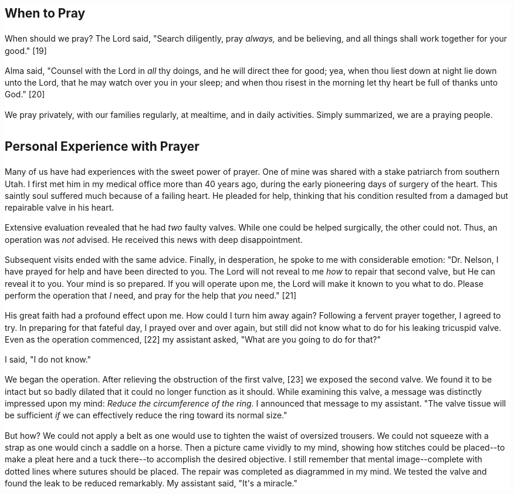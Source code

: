 ## When to Pray

When should we pray? The Lord said, "Search diligently, pray _always,_ and be
believing, and all things shall work together for your good." [19]

Alma said, "Counsel with the Lord in _all_ thy doings, and he will direct thee
for good; yea, when thou liest down at night lie down unto the Lord, that he
may watch over you in your sleep; and when thou risest in the morning let thy
heart be full of thanks unto God." [20]

We pray privately, with our families regularly, at mealtime, and in daily
activities. Simply summarized, we are a praying people.

## Personal Experience with Prayer

Many of us have had experiences with the sweet power of prayer. One of mine
was shared with a stake patriarch from southern Utah. I first met him in my
medical office more than 40 years ago, during the early pioneering days of
surgery of the heart. This saintly soul suffered much because of a failing
heart. He pleaded for help, thinking that his condition resulted from a
damaged but repairable valve in his heart.

Extensive evaluation revealed that he had _two_ faulty valves. While one could
be helped surgically, the other could not. Thus, an operation was _not_
advised. He received this news with deep disappointment.

Subsequent visits ended with the same advice. Finally, in desperation, he
spoke to me with considerable emotion: "Dr. Nelson, I have prayed for help and
have been directed to you. The Lord will not reveal to me _how_ to repair that
second valve, but He can reveal it to you. Your mind is so prepared. If you
will operate upon me, the Lord will make it known to you what to do. Please
perform the operation that _I_ need, and pray for the help that _you_ need."
[21]

His great faith had a profound effect upon me. How could I turn him away
again? Following a fervent prayer together, I agreed to try. In preparing for
that fateful day, I prayed over and over again, but still did not know what to
do for his leaking tricuspid valve. Even as the operation commenced, [22]  my
assistant asked, "What are you going to do for that?"

I said, "I do not know."

We began the operation. After relieving the obstruction of the first valve,
[23]  we exposed the second valve. We found it to be intact but so badly
dilated that it could no longer function as it should. While examining this
valve, a message was distinctly impressed upon my mind: _Reduce the
circumference of the ring._ I announced that message to my assistant. "The
valve tissue will be sufficient _if_ we can effectively reduce the ring toward
its normal size."

But how? We could not apply a belt as one would use to tighten the waist of
oversized trousers. We could not squeeze with a strap as one would cinch a
saddle on a horse. Then a picture came vividly to my mind, showing how
stitches could be placed--to make a pleat here and a tuck there--to accomplish
the desired objective. I still remember that mental image--complete with
dotted lines where sutures should be placed. The repair was completed as
diagrammed in my mind. We tested the valve and found the leak to be reduced
remarkably. My assistant said, "It's a miracle."
